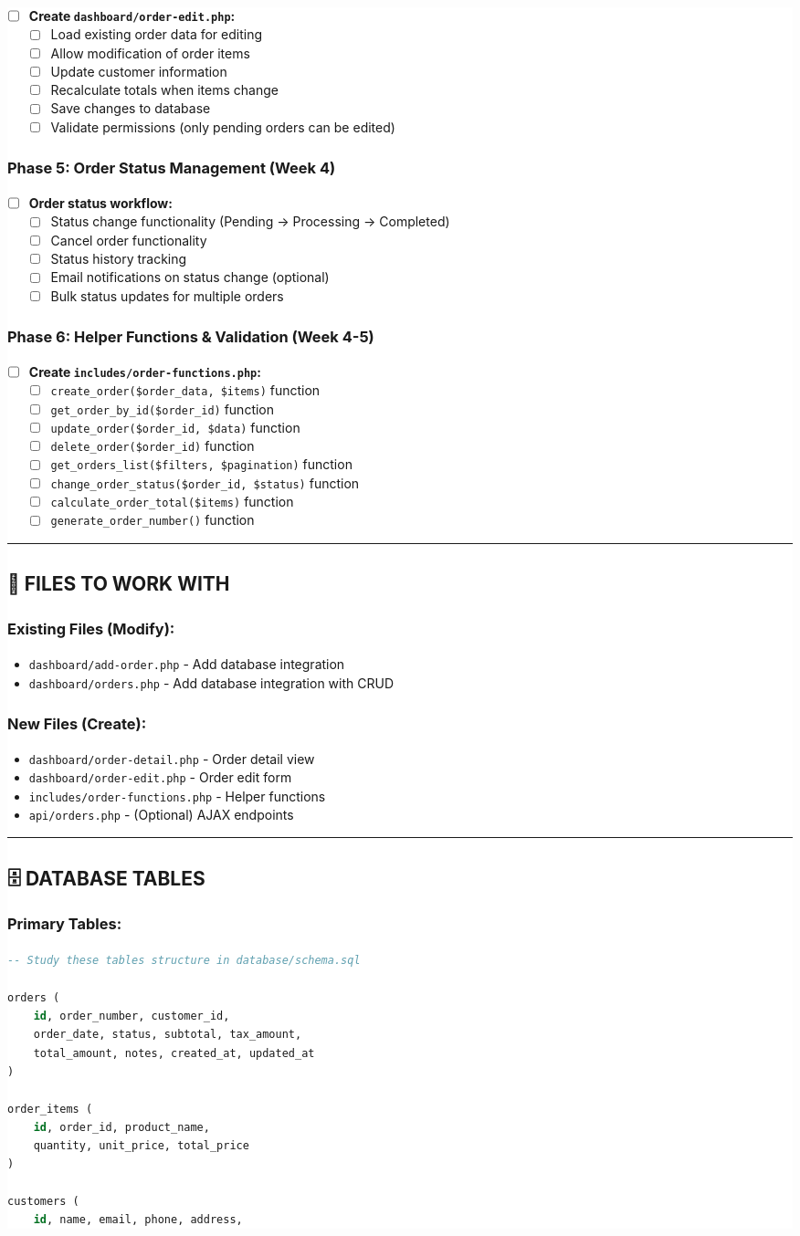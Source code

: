 - [ ] **Create `dashboard/order-edit.php`:**
  - [ ] Load existing order data for editing
  - [ ] Allow modification of order items
  - [ ] Update customer information
  - [ ] Recalculate totals when items change
  - [ ] Save changes to database
  - [ ] Validate permissions (only pending orders can be edited)

### **Phase 5: Order Status Management (Week 4)**
- [ ] **Order status workflow:**
  - [ ] Status change functionality (Pending → Processing → Completed)
  - [ ] Cancel order functionality
  - [ ] Status history tracking
  - [ ] Email notifications on status change (optional)
  - [ ] Bulk status updates for multiple orders

### **Phase 6: Helper Functions & Validation (Week 4-5)**
- [ ] **Create `includes/order-functions.php`:**
  - [ ] `create_order($order_data, $items)` function
  - [ ] `get_order_by_id($order_id)` function
  - [ ] `update_order($order_id, $data)` function
  - [ ] `delete_order($order_id)` function
  - [ ] `get_orders_list($filters, $pagination)` function
  - [ ] `change_order_status($order_id, $status)` function
  - [ ] `calculate_order_total($items)` function
  - [ ] `generate_order_number()` function

---

## 📁 FILES TO WORK WITH

### **Existing Files (Modify):**
- `dashboard/add-order.php` - Add database integration
- `dashboard/orders.php` - Add database integration with CRUD

### **New Files (Create):**
- `dashboard/order-detail.php` - Order detail view
- `dashboard/order-edit.php` - Order edit form
- `includes/order-functions.php` - Helper functions
- `api/orders.php` - (Optional) AJAX endpoints

---

## 🗄️ DATABASE TABLES

### **Primary Tables:**
```sql
-- Study these tables structure in database/schema.sql

orders (
    id, order_number, customer_id, 
    order_date, status, subtotal, tax_amount, 
    total_amount, notes, created_at, updated_at
)

order_items (
    id, order_id, product_name, 
    quantity, unit_price, total_price
)

customers (
    id, name, email, phone, address, 
```
